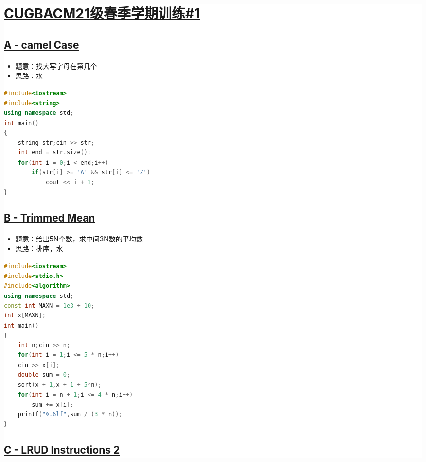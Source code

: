 # [CUGBACM21级春季学期训练#1](https://vjudge.net/contest/545193)

## [A - camel Case](https://vjudge.net/problem/AtCoder-abc291_a)

* 题意：找大写字母在第几个
* 思路：水

```c++
#include<iostream>
#include<string>
using namespace std;
int main()
{
	string str;cin >> str;
	int end = str.size();
	for(int i = 0;i < end;i++)
		if(str[i] >= 'A' && str[i] <= 'Z')
			cout << i + 1;
}
```

## [B - Trimmed Mean](https://vjudge.net/problem/AtCoder-abc291_b)

* 题意：给出5N个数，求中间3N数的平均数
* 思路：排序，水

```c++
#include<iostream>
#include<stdio.h>
#include<algorithm>
using namespace std;
const int MAXN = 1e3 + 10;
int x[MAXN];
int main()
{
	int n;cin >> n;
	for(int i = 1;i <= 5 * n;i++)
	cin >> x[i];
	double sum = 0;
	sort(x + 1,x + 1 + 5*n);
	for(int i = n + 1;i <= 4 * n;i++)
		sum += x[i];
	printf("%.6lf",sum / (3 * n));
}
```

## [C - LRUD Instructions 2](https://vjudge.net/problem/AtCoder-abc291_c)

